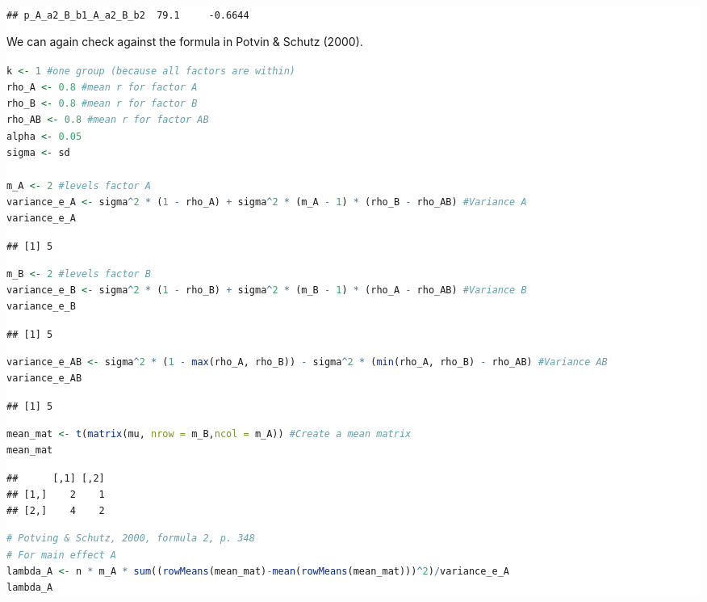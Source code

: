     ## p_A_a2_B_b1_A_a2_B_b2  79.1     -0.6644

We can again check against the formula in Potvin & Schutz (2000).

``` r
k <- 1 #one group (because all factors are within)
rho_A <- 0.8 #mean r for factor A
rho_B <- 0.8 #mean r for factor B
rho_AB <- 0.8 #mean r for factor AB
alpha <- 0.05
sigma <- sd

m_A <- 2 #levels factor A
variance_e_A <- sigma^2 * (1 - rho_A) + sigma^2 * (m_A - 1) * (rho_B - rho_AB) #Variance A
variance_e_A
```

    ## [1] 5

``` r
m_B <- 2 #levels factor B
variance_e_B <- sigma^2 * (1 - rho_B) + sigma^2 * (m_B - 1) * (rho_A - rho_AB) #Variance B
variance_e_B
```

    ## [1] 5

``` r
variance_e_AB <- sigma^2 * (1 - max(rho_A, rho_B)) - sigma^2 * (min(rho_A, rho_B) - rho_AB) #Variance AB
variance_e_AB
```

    ## [1] 5

``` r
mean_mat <- t(matrix(mu, nrow = m_B,ncol = m_A)) #Create a mean matrix
mean_mat
```

    ##      [,1] [,2]
    ## [1,]    2    1
    ## [2,]    4    2

``` r
# Potving & Schutz, 2000, formula 2, p. 348
# For main effect A
lambda_A <- n * m_A * sum((rowMeans(mean_mat)-mean(rowMeans(mean_mat)))^2)/variance_e_A 
lambda_A
```
